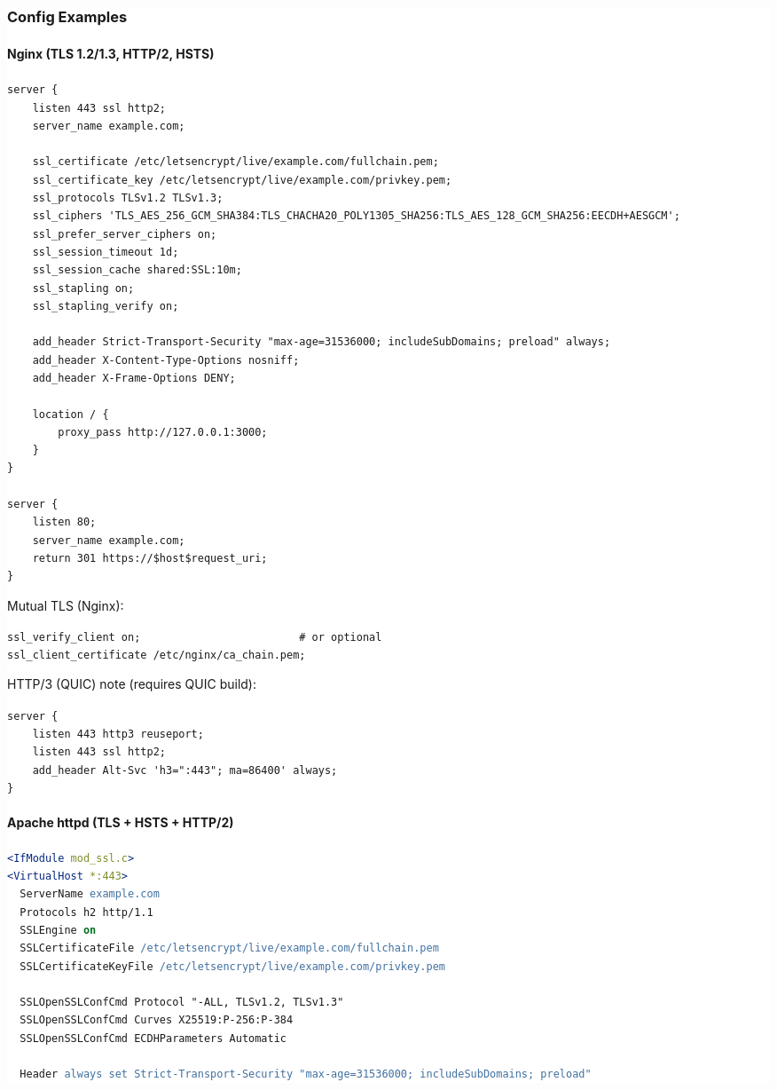 
### Config Examples

#### Nginx (TLS 1.2/1.3, HTTP/2, HSTS)
```nginx
server {
    listen 443 ssl http2;
    server_name example.com;

    ssl_certificate /etc/letsencrypt/live/example.com/fullchain.pem;
    ssl_certificate_key /etc/letsencrypt/live/example.com/privkey.pem;
    ssl_protocols TLSv1.2 TLSv1.3;
    ssl_ciphers 'TLS_AES_256_GCM_SHA384:TLS_CHACHA20_POLY1305_SHA256:TLS_AES_128_GCM_SHA256:EECDH+AESGCM';
    ssl_prefer_server_ciphers on;
    ssl_session_timeout 1d;
    ssl_session_cache shared:SSL:10m;
    ssl_stapling on;
    ssl_stapling_verify on;

    add_header Strict-Transport-Security "max-age=31536000; includeSubDomains; preload" always;
    add_header X-Content-Type-Options nosniff;
    add_header X-Frame-Options DENY;

    location / {
        proxy_pass http://127.0.0.1:3000;
    }
}

server {
    listen 80;
    server_name example.com;
    return 301 https://$host$request_uri;
}
```

Mutual TLS (Nginx):
```nginx
ssl_verify_client on;                         # or optional
ssl_client_certificate /etc/nginx/ca_chain.pem;
```

HTTP/3 (QUIC) note (requires QUIC build):
```nginx
server {
    listen 443 http3 reuseport;
    listen 443 ssl http2;
    add_header Alt-Svc 'h3=":443"; ma=86400' always;
}
```

#### Apache httpd (TLS + HSTS + HTTP/2)
```apache
<IfModule mod_ssl.c>
<VirtualHost *:443>
  ServerName example.com
  Protocols h2 http/1.1
  SSLEngine on
  SSLCertificateFile /etc/letsencrypt/live/example.com/fullchain.pem
  SSLCertificateKeyFile /etc/letsencrypt/live/example.com/privkey.pem

  SSLOpenSSLConfCmd Protocol "-ALL, TLSv1.2, TLSv1.3"
  SSLOpenSSLConfCmd Curves X25519:P-256:P-384
  SSLOpenSSLConfCmd ECDHParameters Automatic

  Header always set Strict-Transport-Security "max-age=31536000; includeSubDomains; preload"
```
